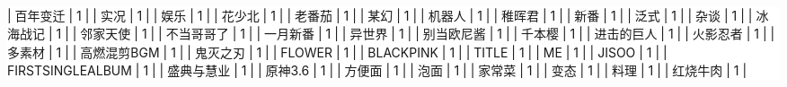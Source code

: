 | 百年变迁 | 1 |
| 实况 | 1 |
| 娱乐 | 1 |
| 花少北 | 1 |
| 老番茄 | 1 |
| 某幻 | 1 |
| 机器人 | 1 |
| 稚晖君 | 1 |
| 新番 | 1 |
| 泛式 | 1 |
| 杂谈 | 1 |
| 冰海战记 | 1 |
| 邻家天使 | 1 |
| 不当哥哥了 | 1 |
| 一月新番 | 1 |
| 异世界 | 1 |
| 别当欧尼酱 | 1 |
| 千本樱 | 1 |
| 进击的巨人 | 1 |
| 火影忍者 | 1 |
| 多素材 | 1 |
| 高燃混剪BGM | 1 |
| 鬼灭之刃 | 1 |
| FLOWER | 1 |
| BLACKPINK | 1 |
| TITLE | 1 |
| ME | 1 |
| JISOO | 1 |
| FIRSTSINGLEALBUM | 1 |
| 盛典与慧业 | 1 |
| 原神3.6 | 1 |
| 方便面 | 1 |
| 泡面 | 1 |
| 家常菜 | 1 |
| 变态 | 1 |
| 料理 | 1 |
| 红烧牛肉 | 1 |